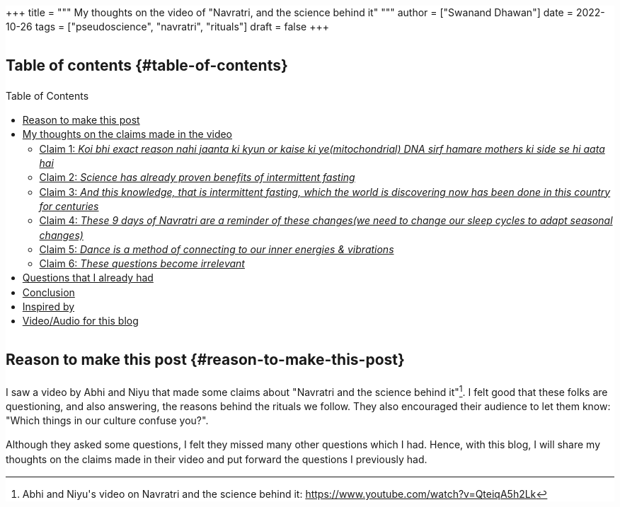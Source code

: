 +++
title = """
  My thoughts on the video of "Navratri, and the science behind it"
  """
author = ["Swanand Dhawan"]
date = 2022-10-26
tags = ["pseudoscience", "navratri", "rituals"]
draft = false
+++

## Table of contents {#table-of-contents}

<div class="ox-hugo-toc toc">

<div class="heading">Table of Contents</div>

- [Reason to make this post](#reason-to-make-this-post)
- [My thoughts on the claims made in the video](#my-thoughts-on-the-claims-made-in-the-video)
    - [Claim 1: _Koi bhi exact reason nahi jaanta ki kyun or kaise ki ye(mitochondrial) DNA sirf hamare mothers ki side se hi aata hai_](#claim-1-koi-bhi-exact-reason-nahi-jaanta-ki-kyun-or-kaise-ki-ye--mitochondrial--dna-sirf-hamare-mothers-ki-side-se-hi-aata-hai)
    - [Claim 2: _Science has already proven benefits of intermittent fasting_](#claim-2-science-has-already-proven-benefits-of-intermittent-fasting)
    - [Claim 3: _And this knowledge, that is intermittent fasting, which the world is discovering now has been done in this country for centuries_](#claim-3-and-this-knowledge-that-is-intermittent-fasting-which-the-world-is-discovering-now-has-been-done-in-this-country-for-centuries)
    - [Claim 4: _These 9 days of Navratri are a reminder of these changes(we need to change our sleep cycles to adapt seasonal changes)_](#claim-4-these-9-days-of-navratri-are-a-reminder-of-these-changes--we-need-to-change-our-sleep-cycles-to-adapt-seasonal-changes)
    - [Claim 5: _Dance is a method of connecting to our inner energies &amp; vibrations_](#claim-5-dance-is-a-method-of-connecting-to-our-inner-energies-and-vibrations)
    - [Claim 6: _These questions become irrelevant_](#claim-6-these-questions-become-irrelevant)
- [Questions that I already had](#questions-that-i-already-had)
- [Conclusion](#conclusion)
- [Inspired by](#inspired-by)
- [Video/Audio for this blog](#video-audio-for-this-blog)

</div>



## Reason to make this post {#reason-to-make-this-post}

I saw a video by Abhi and Niyu that made some claims about "Navratri and the science behind
it"[^fn:1].
I felt good that these folks are questioning, and also answering, the reasons behind the rituals
we follow.
They also encouraged their audience to let them know: "Which things in our culture confuse you?".

Although they asked some questions, I felt they missed many other questions which I had.
Hence, with this blog, I will share my thoughts on the claims made in their video and put
forward the questions I previously had.



[^fn:1]: Abhi and Niyu's video on Navratri and the science behind it: <https://www.youtube.com/watch?v=QteiqA5h2Lk>
[^fn:2]: See [common-terms/confirmation-bias](https://swananddhawan.github.io/posts/common-terms-used-in-my-posts/#confirmation-bias)
[^fn:3]: See [common-terms/scientific-method](https://swananddhawan.github.io/posts/common-terms-used-in-my-posts/#scientific-method)
[^fn:4]: Article referred in the video:
[^fn:5]: See [common-terms/scientific-temper](https://swananddhawan.github.io/posts/common-terms-used-in-my-posts/#scientific-temper)
[^fn:6]: See [common-terms/authoritarianism](https://swananddhawan.github.io/posts/common-terms-used-in-my-posts/#authoritarianism)
[^fn:7]: See [common-terms/humanism](https://swananddhawan.github.io/posts/common-terms-used-in-my-posts/#humanism)
[^fn:8]: See [common-terms/logical-fallacy](https://swananddhawan.github.io/posts/common-terms-used-in-my-posts/#logical-fallacy)
[^fn:9]: 4 intermittent fasting side effects to watch out for:
[^fn:10]: <https://en.wikipedia.org/wiki/Intermittent_fasting>
[^fn:11]: Antiscience is a set of attitudes that involve a rejection of science and the scientific
[^fn:12]: See [common-terms/pseudoscience](https://swananddhawan.github.io/posts/common-terms-used-in-my-posts/#pseudoscience)
[^fn:13]: <https://en.wikipedia.org/wiki/Intermittent_fasting#Religious_fasting>
[^fn:14]: Pune rains: <https://indianexpress.com/article/cities/pune/heavy-overnight-rains-lash-pune-leave-two-dead-8216960>
[^fn:15]: See [common-terms/falsifiability](https://swananddhawan.github.io/posts/common-terms-used-in-my-posts/#falsifiability)
[^fn:16]: Animal sacrifice in Hinduism: <https://en.wikipedia.org/wiki/Animal_sacrifice_in_Hinduism>